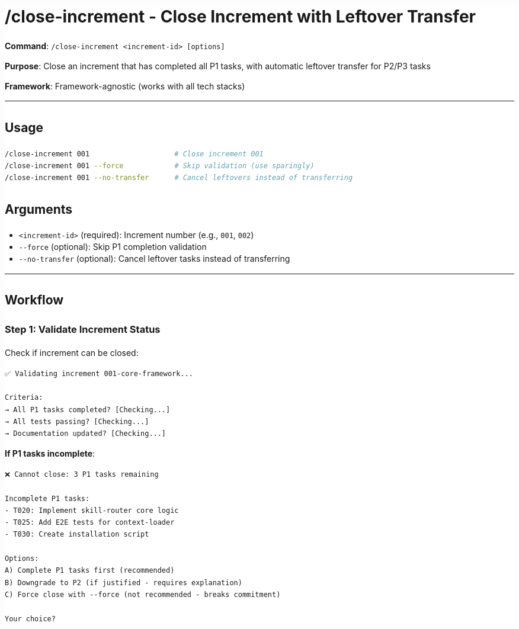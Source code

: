# /close-increment - Close Increment with Leftover Transfer

**Command**: `/close-increment <increment-id> [options]`

**Purpose**: Close an increment that has completed all P1 tasks, with automatic leftover transfer for P2/P3 tasks

**Framework**: Framework-agnostic (works with all tech stacks)

---

## Usage

```bash
/close-increment 001                    # Close increment 001
/close-increment 001 --force            # Skip validation (use sparingly)
/close-increment 001 --no-transfer      # Cancel leftovers instead of transferring
```

## Arguments

- `<increment-id>` (required): Increment number (e.g., `001`, `002`)
- `--force` (optional): Skip P1 completion validation
- `--no-transfer` (optional): Cancel leftover tasks instead of transferring

---

## Workflow

### Step 1: Validate Increment Status

Check if increment can be closed:

```
✅ Validating increment 001-core-framework...

Criteria:
→ All P1 tasks completed? [Checking...]
→ All tests passing? [Checking...]
→ Documentation updated? [Checking...]
```

**If P1 tasks incomplete**:
```
❌ Cannot close: 3 P1 tasks remaining

Incomplete P1 tasks:
- T020: Implement skill-router core logic
- T025: Add E2E tests for context-loader
- T030: Create installation script

Options:
A) Complete P1 tasks first (recommended)
B) Downgrade to P2 (if justified - requires explanation)
C) Force close with --force (not recommended - breaks commitment)

Your choice?
```
